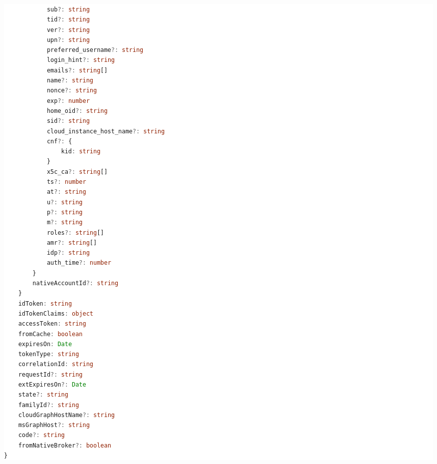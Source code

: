 ```typescript
            sub?: string
            tid?: string
            ver?: string
            upn?: string
            preferred_username?: string
            login_hint?: string
            emails?: string[]
            name?: string
            nonce?: string
            exp?: number
            home_oid?: string
            sid?: string
            cloud_instance_host_name?: string
            cnf?: {
                kid: string
            }
            x5c_ca?: string[]
            ts?: number
            at?: string
            u?: string
            p?: string
            m?: string
            roles?: string[]
            amr?: string[]
            idp?: string
            auth_time?: number
        }
        nativeAccountId?: string
    }
    idToken: string
    idTokenClaims: object
    accessToken: string
    fromCache: boolean
    expiresOn: Date
    tokenType: string
    correlationId: string
    requestId?: string
    extExpiresOn?: Date
    state?: string
    familyId?: string
    cloudGraphHostName?: string
    msGraphHost?: string
    code?: string
    fromNativeBroker?: boolean
}
```